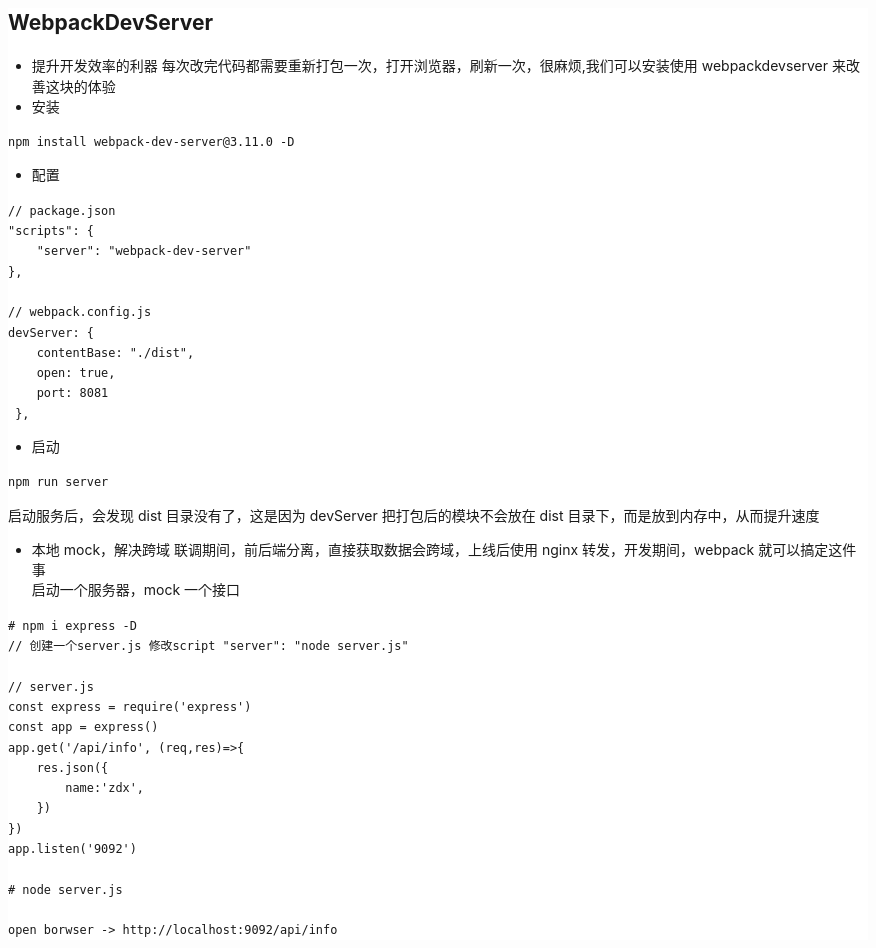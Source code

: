 ## WebpackDevServer

-   提升开发效率的利器
    每次改完代码都需要重新打包一次，打开浏览器，刷新一次，很麻烦,我们可以安装使用 webpackdevserver 来改善这块的体验
-   安装

```
npm install webpack-dev-server@3.11.0 -D
```

-   配置

```
// package.json
"scripts": {
    "server": "webpack-dev-server"
},

// webpack.config.js
devServer: {
    contentBase: "./dist",
    open: true,
    port: 8081
 },
```

-   启动

```
npm run server
```

启动服务后，会发现 dist 目录没有了，这是因为 devServer 把打包后的模块不会放在 dist 目录下，而是放到内存中，从而提升速度

-   本地 mock，解决跨域
    联调期间，前后端分离，直接获取数据会跨域，上线后使用 nginx 转发，开发期间，webpack 就可以搞定这件事  
    启动一个服务器，mock 一个接口

```
# npm i express -D
// 创建一个server.js 修改script "server": "node server.js"

// server.js
const express = require('express')
const app = express()
app.get('/api/info', (req,res)=>{
    res.json({
        name:'zdx',
    })
})
app.listen('9092')

# node server.js

open borwser -> http://localhost:9092/api/info
```
